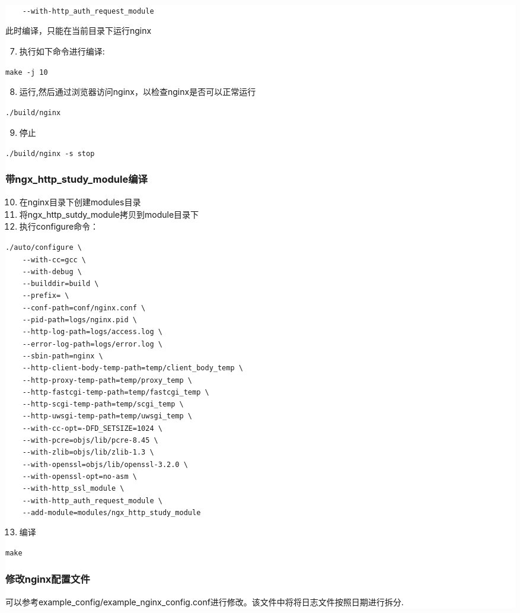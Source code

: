 ```shell
	--with-http_auth_request_module
```
此时编译，只能在当前目录下运行nginx

7. 执行如下命令进行编译:
```shell
make -j 10
```
8. 运行,然后通过浏览器访问nginx，以检查nginx是否可以正常运行
```shell
./build/nginx
```
9. 停止
```shell
./build/nginx -s stop
```

### 带ngx_http_study_module编译

10. 在nginx目录下创建modules目录
11. 将ngx_http_sutdy_module拷贝到module目录下
12. 执行configure命令：
```shell
./auto/configure \
    --with-cc=gcc \
    --with-debug \
	--builddir=build \
    --prefix= \
    --conf-path=conf/nginx.conf \
    --pid-path=logs/nginx.pid \
    --http-log-path=logs/access.log \
    --error-log-path=logs/error.log \
    --sbin-path=nginx \
    --http-client-body-temp-path=temp/client_body_temp \
    --http-proxy-temp-path=temp/proxy_temp \
    --http-fastcgi-temp-path=temp/fastcgi_temp \
    --http-scgi-temp-path=temp/scgi_temp \
    --http-uwsgi-temp-path=temp/uwsgi_temp \
    --with-cc-opt=-DFD_SETSIZE=1024 \
    --with-pcre=objs/lib/pcre-8.45 \
    --with-zlib=objs/lib/zlib-1.3 \
	--with-openssl=objs/lib/openssl-3.2.0 \
    --with-openssl-opt=no-asm \
    --with-http_ssl_module \
	--with-http_auth_request_module \
	--add-module=modules/ngx_http_study_module
```
13. 编译
```shell
make
```

### 修改nginx配置文件
可以参考example_config/example_nginx_config.conf进行修改。该文件中将将日志文件按照日期进行拆分.
